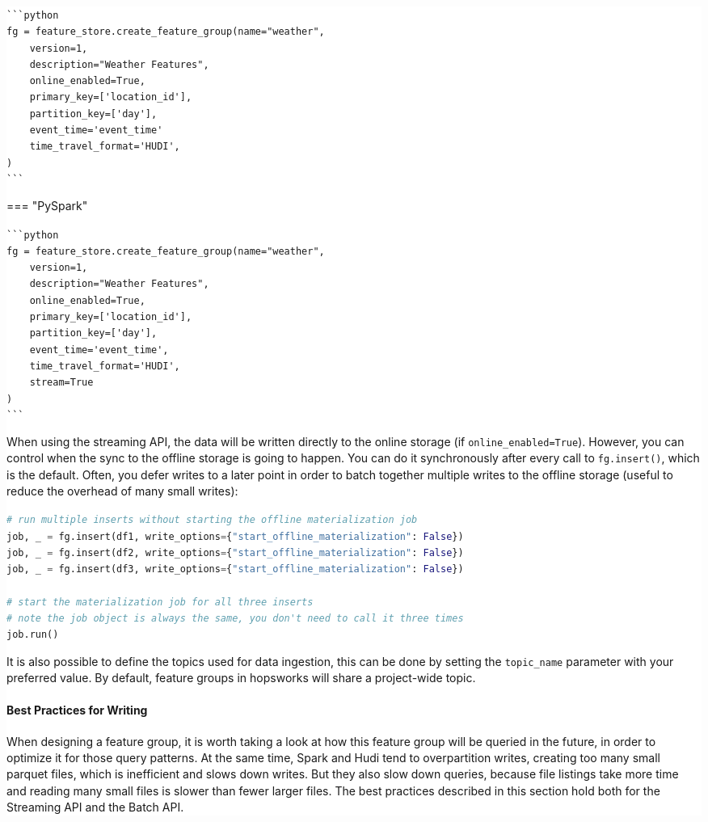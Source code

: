     ```python
    fg = feature_store.create_feature_group(name="weather",
        version=1,
        description="Weather Features",
        online_enabled=True,
        primary_key=['location_id'],
        partition_key=['day'],
        event_time='event_time'
        time_travel_format='HUDI',
    )
    ```

=== "PySpark"

    ```python
    fg = feature_store.create_feature_group(name="weather",
        version=1,
        description="Weather Features",
        online_enabled=True,
        primary_key=['location_id'],
        partition_key=['day'],
        event_time='event_time',
        time_travel_format='HUDI',
        stream=True
    )
    ```

When using the streaming API, the data will be written directly to the online storage (if `online_enabled=True`). However, you can control when the sync to
the offline storage is going to happen. You can do it synchronously after every call to `fg.insert()`, which is the default. Often, you defer writes to a later point in order to batch together multiple writes to the offline storage (useful to reduce the overhead of many small writes):

```python
# run multiple inserts without starting the offline materialization job
job, _ = fg.insert(df1, write_options={"start_offline_materialization": False})
job, _ = fg.insert(df2, write_options={"start_offline_materialization": False})
job, _ = fg.insert(df3, write_options={"start_offline_materialization": False})

# start the materialization job for all three inserts
# note the job object is always the same, you don't need to call it three times
job.run()
```

It is also possible to define the topics used for data ingestion, this can be done by setting the `topic_name` parameter with your preferred value.
By default, feature groups in hopsworks will share a project-wide topic.

#### Best Practices for Writing

When designing a feature group, it is worth taking a look at how this feature group will be queried in the future, in order to optimize it for those query patterns.
At the same time, Spark and Hudi tend to overpartition writes, creating too many small parquet files, which is inefficient and slows down writes.
But they also slow down queries, because file listings take more time and reading many small files is slower than fewer larger files.
The best practices described in this section hold both for the Streaming API and the Batch API.
